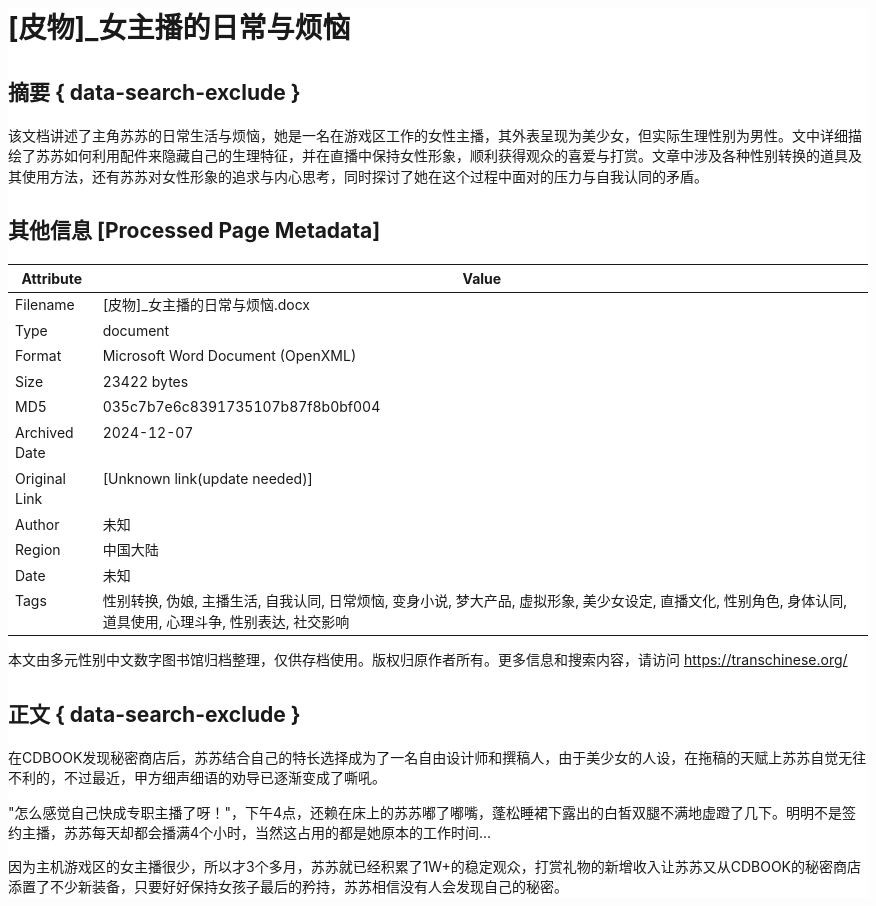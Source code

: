 # [皮物]_女主播的日常与烦恼



## 摘要  { data-search-exclude }


该文档讲述了主角苏苏的日常生活与烦恼，她是一名在游戏区工作的女性主播，其外表呈现为美少女，但实际生理性别为男性。文中详细描绘了苏苏如何利用配件来隐藏自己的生理特征，并在直播中保持女性形象，顺利获得观众的喜爱与打赏。文章中涉及各种性别转换的道具及其使用方法，还有苏苏对女性形象的追求与内心思考，同时探讨了她在这个过程中面对的压力与自我认同的矛盾。



## 其他信息 [Processed Page Metadata]

| Attribute       | Value                                  |
|-----------------|----------------------------------------|
| Filename        | [皮物]_女主播的日常与烦恼.docx                             |
| Type            | document                                 |
| Format          | Microsoft Word Document (OpenXML)                               |
| Size            | 23422 bytes                           |
| MD5             | 035c7b7e6c8391735107b87f8b0bf004                                  |
| Archived Date   | 2024-12-07                             |
| Original Link   | [Unknown link(update needed)]                         |
| Author          | 未知                               |
| Region          | 中国大陆                               |
| Date            | 未知                                 |
| Tags            | 性别转换, 伪娘, 主播生活, 自我认同, 日常烦恼, 变身小说, 梦大产品, 虚拟形象, 美少女设定, 直播文化, 性别角色, 身体认同, 道具使用, 心理斗争, 性别表达, 社交影响                                 |

本文由多元性别中文数字图书馆归档整理，仅供存档使用。版权归原作者所有。更多信息和搜索内容，请访问 <https://transchinese.org/>


## 正文 { data-search-exclude }


在CDBOOK发现秘密商店后，苏苏结合自己的特长选择成为了一名自由设计师和撰稿人，由于美少女的人设，在拖稿的天赋上苏苏自觉无往不利的，不过最近，甲方细声细语的劝导已逐渐变成了嘶吼。





"怎么感觉自己快成专职主播了呀！"，下午4点，还赖在床上的苏苏嘟了嘟嘴，蓬松睡裙下露出的白皙双腿不满地虚蹬了几下。明明不是签约主播，苏苏每天却都会播满4个小时，当然这占用的都是她原本的工作时间...





因为主机游戏区的女主播很少，所以才3个多月，苏苏就已经积累了1W+的稳定观众，打赏礼物的新增收入让苏苏又从CDBOOK的秘密商店添置了不少新装备，只要好好保持女孩子最后的矜持，苏苏相信没有人会发现自己的秘密。

